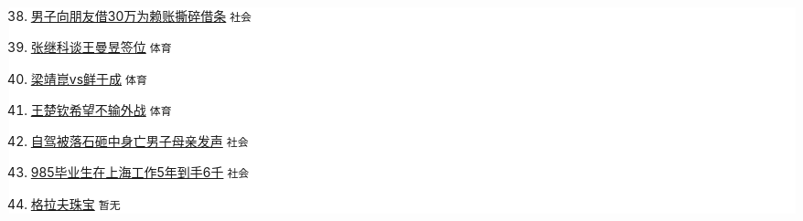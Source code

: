 38. [男子向朋友借30万为赖账撕碎借条](https://m.weibo.cn/search?containerid=100103type%3D1%26t%3D10%26q%3D%23%E7%94%B7%E5%AD%90%E5%90%91%E6%9C%8B%E5%8F%8B%E5%80%9F30%E4%B8%87%E4%B8%BA%E8%B5%96%E8%B4%A6%E6%92%95%E7%A2%8E%E5%80%9F%E6%9D%A1%23&stream_entry_id=31&isnewpage=1&extparam=seat%3D1%26flag%3D0%26dgr%3D0%26filter_type%3Drealtimehot%26band_rank%3D36%26pos%3D36%26q%3D%2523%25E7%2594%25B7%25E5%25AD%2590%25E5%2590%2591%25E6%259C%258B%25E5%258F%258B%25E5%2580%259F30%25E4%25B8%2587%25E4%25B8%25BA%25E8%25B5%2596%25E8%25B4%25A6%25E6%2592%2595%25E7%25A2%258E%25E5%2580%259F%25E6%259D%25A1%2523%26cate%3D5001%26realpos%3D36%26stream_entry_id%3D31%26lcate%3D5001%26c_type%3D31%26display_time%3D1747477718%26pre_seqid%3D17474777187800328290372) `社会` 

39. [张继科谈王曼昱签位](https://m.weibo.cn/search?containerid=100103type%3D1%26t%3D10%26q%3D%23%E5%BC%A0%E7%BB%A7%E7%A7%91%E8%B0%88%E7%8E%8B%E6%9B%BC%E6%98%B1%E7%AD%BE%E4%BD%8D%23&stream_entry_id=31&isnewpage=1&extparam=seat%3D1%26flag%3D1%26dgr%3D0%26filter_type%3Drealtimehot%26band_rank%3D37%26pos%3D37%26q%3D%2523%25E5%25BC%25A0%25E7%25BB%25A7%25E7%25A7%2591%25E8%25B0%2588%25E7%258E%258B%25E6%259B%25BC%25E6%2598%25B1%25E7%25AD%25BE%25E4%25BD%258D%2523%26cate%3D5001%26realpos%3D37%26stream_entry_id%3D31%26lcate%3D5001%26c_type%3D31%26display_time%3D1747477718%26pre_seqid%3D17474777187800328290372) `体育` 

40. [梁靖崑vs鲜于成](https://m.weibo.cn/search?containerid=100103type%3D1%26t%3D10%26q%3D%E6%A2%81%E9%9D%96%E5%B4%91vs%E9%B2%9C%E4%BA%8E%E6%88%90&stream_entry_id=31&isnewpage=1&extparam=seat%3D1%26flag%3D1%26dgr%3D0%26filter_type%3Drealtimehot%26band_rank%3D38%26pos%3D38%26q%3D%25E6%25A2%2581%25E9%259D%2596%25E5%25B4%2591vs%25E9%25B2%259C%25E4%25BA%258E%25E6%2588%2590%26cate%3D5001%26realpos%3D38%26stream_entry_id%3D31%26lcate%3D5001%26c_type%3D31%26display_time%3D1747477718%26pre_seqid%3D17474777187800328290372) `体育` 

41. [王楚钦希望不输外战](https://m.weibo.cn/search?containerid=100103type%3D1%26t%3D10%26q%3D%E7%8E%8B%E6%A5%9A%E9%92%A6%E5%B8%8C%E6%9C%9B%E4%B8%8D%E8%BE%93%E5%A4%96%E6%88%98&stream_entry_id=31&isnewpage=1&extparam=seat%3D1%26flag%3D1%26dgr%3D0%26filter_type%3Drealtimehot%26band_rank%3D39%26pos%3D39%26q%3D%25E7%258E%258B%25E6%25A5%259A%25E9%2592%25A6%25E5%25B8%258C%25E6%259C%259B%25E4%25B8%258D%25E8%25BE%2593%25E5%25A4%2596%25E6%2588%2598%26cate%3D5001%26realpos%3D39%26stream_entry_id%3D31%26lcate%3D5001%26c_type%3D31%26display_time%3D1747477718%26pre_seqid%3D17474777187800328290372) `体育` 

42. [自驾被落石砸中身亡男子母亲发声](https://m.weibo.cn/search?containerid=100103type%3D1%26t%3D10%26q%3D%23%E8%87%AA%E9%A9%BE%E8%A2%AB%E8%90%BD%E7%9F%B3%E7%A0%B8%E4%B8%AD%E8%BA%AB%E4%BA%A1%E7%94%B7%E5%AD%90%E6%AF%8D%E4%BA%B2%E5%8F%91%E5%A3%B0%23&stream_entry_id=31&isnewpage=1&extparam=seat%3D1%26flag%3D1%26dgr%3D0%26filter_type%3Drealtimehot%26band_rank%3D40%26pos%3D40%26q%3D%2523%25E8%2587%25AA%25E9%25A9%25BE%25E8%25A2%25AB%25E8%2590%25BD%25E7%259F%25B3%25E7%25A0%25B8%25E4%25B8%25AD%25E8%25BA%25AB%25E4%25BA%25A1%25E7%2594%25B7%25E5%25AD%2590%25E6%25AF%258D%25E4%25BA%25B2%25E5%258F%2591%25E5%25A3%25B0%2523%26cate%3D5001%26realpos%3D40%26stream_entry_id%3D31%26lcate%3D5001%26c_type%3D31%26display_time%3D1747477718%26pre_seqid%3D17474777187800328290372) `社会` 

43. [985毕业生在上海工作5年到手6千](https://m.weibo.cn/search?containerid=100103type%3D1%26t%3D10%26q%3D%23985%E6%AF%95%E4%B8%9A%E7%94%9F%E5%9C%A8%E4%B8%8A%E6%B5%B7%E5%B7%A5%E4%BD%9C5%E5%B9%B4%E5%88%B0%E6%89%8B6%E5%8D%83%23&stream_entry_id=31&isnewpage=1&extparam=seat%3D1%26flag%3D0%26dgr%3D0%26filter_type%3Drealtimehot%26band_rank%3D41%26pos%3D41%26q%3D%2523985%25E6%25AF%2595%25E4%25B8%259A%25E7%2594%259F%25E5%259C%25A8%25E4%25B8%258A%25E6%25B5%25B7%25E5%25B7%25A5%25E4%25BD%259C5%25E5%25B9%25B4%25E5%2588%25B0%25E6%2589%258B6%25E5%258D%2583%2523%26cate%3D5001%26realpos%3D41%26stream_entry_id%3D31%26lcate%3D5001%26c_type%3D31%26display_time%3D1747477718%26pre_seqid%3D17474777187800328290372) `社会` 

44. [格拉夫珠宝](https://m.weibo.cn/search?containerid=100103type%3D1%26t%3D10%26q%3D%E6%A0%BC%E6%8B%89%E5%A4%AB%E7%8F%A0%E5%AE%9D&stream_entry_id=31&isnewpage=1&extparam=seat%3D1%26flag%3D0%26dgr%3D0%26filter_type%3Drealtimehot%26band_rank%3D42%26pos%3D42%26q%3D%25E6%25A0%25BC%25E6%258B%2589%25E5%25A4%25AB%25E7%258F%25A0%25E5%25AE%259D%26cate%3D5001%26realpos%3D42%26stream_entry_id%3D31%26lcate%3D5001%26c_type%3D31%26display_time%3D1747477718%26pre_seqid%3D17474777187800328290372) `暂无` 
